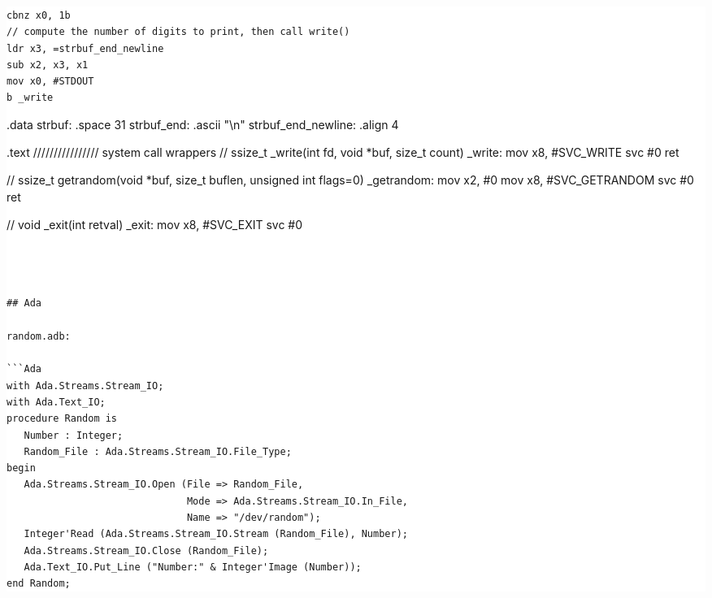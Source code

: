 	cbnz x0, 1b
	// compute the number of digits to print, then call write()
	ldr x3, =strbuf_end_newline
	sub x2, x3, x1
	mov x0, #STDOUT
	b _write

.data
strbuf:
	.space 31
strbuf_end:
	.ascii "\n"
strbuf_end_newline:
.align 4

.text
//////////////// system call wrappers
// ssize_t _write(int fd, void *buf, size_t count)
_write:
	mov x8, #SVC_WRITE
	svc #0
	ret

// ssize_t getrandom(void *buf, size_t buflen, unsigned int flags=0)
_getrandom:
	mov x2, #0
	mov x8, #SVC_GETRANDOM
	svc #0
	ret

// void _exit(int retval)
_exit:
	mov x8, #SVC_EXIT
	svc #0
```



## Ada

random.adb:

```Ada
with Ada.Streams.Stream_IO;
with Ada.Text_IO;
procedure Random is
   Number : Integer;
   Random_File : Ada.Streams.Stream_IO.File_Type;
begin
   Ada.Streams.Stream_IO.Open (File => Random_File,
                               Mode => Ada.Streams.Stream_IO.In_File,
                               Name => "/dev/random");
   Integer'Read (Ada.Streams.Stream_IO.Stream (Random_File), Number);
   Ada.Streams.Stream_IO.Close (Random_File);
   Ada.Text_IO.Put_Line ("Number:" & Integer'Image (Number));
end Random;
```
